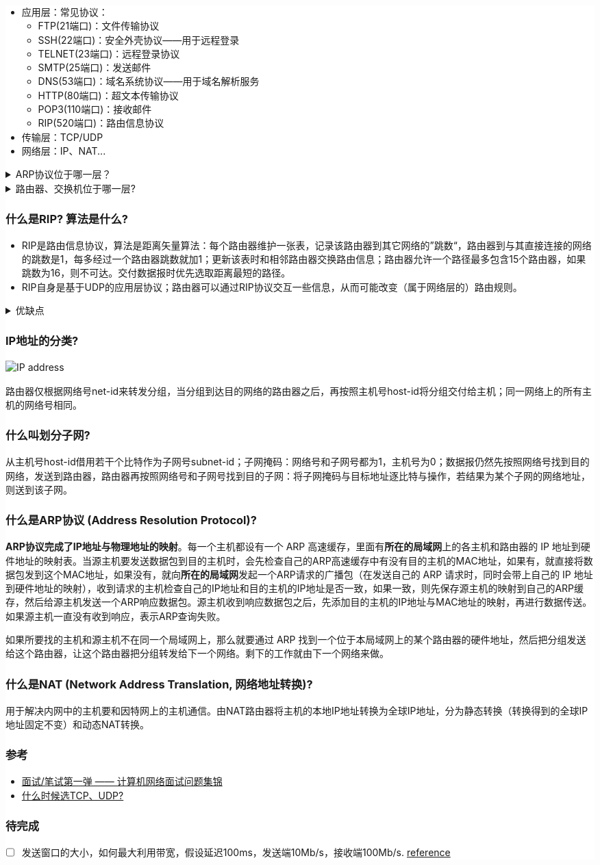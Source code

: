 - 应用层：常见协议：
    - FTP(21端口)：文件传输协议
    - SSH(22端口)：安全外壳协议——用于远程登录
    - TELNET(23端口)：远程登录协议
    - SMTP(25端口)：发送邮件
    - DNS(53端口)：域名系统协议——用于域名解析服务
    - HTTP(80端口)：超文本传输协议
    - POP3(110端口)：接收邮件
    - RIP(520端口)：路由信息协议
- 传输层：TCP/UDP
- 网络层：IP、NAT...
<details><summary>ARP协议位于哪一层？</summary></details>
<details><summary>路由器、交换机位于哪一层?</summary></details>

### 什么是RIP? 算法是什么?
- RIP是路由信息协议，算法是距离矢量算法：每个路由器维护一张表，记录该路由器到其它网络的”跳数“，路由器到与其直接连接的网络的跳数是1，每多经过一个路由器跳数就加1；更新该表时和相邻路由器交换路由信息；路由器允许一个路径最多包含15个路由器，如果跳数为16，则不可达。交付数据报时优先选取距离最短的路径。
- RIP自身是基于UDP的应用层协议；路由器可以通过RIP协议交互一些信息，从而可能改变（属于网络层的）路由规则。

<details><summary>优缺点</summary></details>

### IP地址的分类?

![IP address](_v_images/20191201085151639_2895.png)

路由器仅根据网络号net-id来转发分组，当分组到达目的网络的路由器之后，再按照主机号host-id将分组交付给主机；同一网络上的所有主机的网络号相同。

### 什么叫划分子网?

从主机号host-id借用若干个比特作为子网号subnet-id；子网掩码：网络号和子网号都为1，主机号为0；数据报仍然先按照网络号找到目的网络，发送到路由器，路由器再按照网络号和子网号找到目的子网：将子网掩码与目标地址逐比特与操作，若结果为某个子网的网络地址，则送到该子网。

### 什么是ARP协议 (Address Resolution Protocol)?

**ARP协议完成了IP地址与物理地址的映射**。每一个主机都设有一个 ARP 高速缓存，里面有**所在的局域网**上的各主机和路由器的 IP 地址到硬件地址的映射表。当源主机要发送数据包到目的主机时，会先检查自己的ARP高速缓存中有没有目的主机的MAC地址，如果有，就直接将数据包发到这个MAC地址，如果没有，就向**所在的局域网**发起一个ARP请求的广播包（在发送自己的 ARP 请求时，同时会带上自己的 IP 地址到硬件地址的映射），收到请求的主机检查自己的IP地址和目的主机的IP地址是否一致，如果一致，则先保存源主机的映射到自己的ARP缓存，然后给源主机发送一个ARP响应数据包。源主机收到响应数据包之后，先添加目的主机的IP地址与MAC地址的映射，再进行数据传送。如果源主机一直没有收到响应，表示ARP查询失败。

如果所要找的主机和源主机不在同一个局域网上，那么就要通过 ARP 找到一个位于本局域网上的某个路由器的硬件地址，然后把分组发送给这个路由器，让这个路由器把分组转发给下一个网络。剩下的工作就由下一个网络来做。

### 什么是NAT (Network Address Translation, 网络地址转换)?

用于解决内网中的主机要和因特网上的主机通信。由NAT路由器将主机的本地IP地址转换为全球IP地址，分为静态转换（转换得到的全球IP地址固定不变）和动态NAT转换。

### 参考
- [面试/笔试第一弹 —— 计算机网络面试问题集锦](https://blog.csdn.net/justloveyou_/article/details/78303617)
- [什么时候选TCP、UDP?](https://blog.csdn.net/yjxsdzx/article/details/71937886)

### 待完成
- [ ] 发送窗口的大小，如何最大利用带宽，假设延迟100ms，发送端10Mb/s，接收端100Mb/s. [reference](https://blog.csdn.net/bad_sheep/article/details/6158676)

